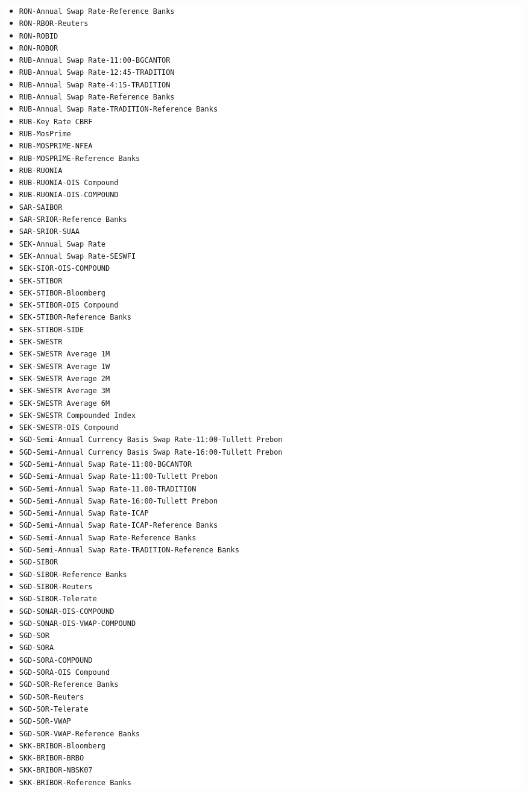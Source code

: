 - `RON-Annual Swap Rate-Reference Banks`
- `RON-RBOR-Reuters`
- `RON-ROBID`
- `RON-ROBOR`
- `RUB-Annual Swap Rate-11:00-BGCANTOR`
- `RUB-Annual Swap Rate-12:45-TRADITION`
- `RUB-Annual Swap Rate-4:15-TRADITION`
- `RUB-Annual Swap Rate-Reference Banks`
- `RUB-Annual Swap Rate-TRADITION-Reference Banks`
- `RUB-Key Rate CBRF`
- `RUB-MosPrime`
- `RUB-MOSPRIME-NFEA`
- `RUB-MOSPRIME-Reference Banks`
- `RUB-RUONIA`
- `RUB-RUONIA-OIS Compound`
- `RUB-RUONIA-OIS-COMPOUND`
- `SAR-SAIBOR`
- `SAR-SRIOR-Reference Banks`
- `SAR-SRIOR-SUAA`
- `SEK-Annual Swap Rate`
- `SEK-Annual Swap Rate-SESWFI`
- `SEK-SIOR-OIS-COMPOUND`
- `SEK-STIBOR`
- `SEK-STIBOR-Bloomberg`
- `SEK-STIBOR-OIS Compound`
- `SEK-STIBOR-Reference Banks`
- `SEK-STIBOR-SIDE`
- `SEK-SWESTR`
- `SEK-SWESTR Average 1M`
- `SEK-SWESTR Average 1W`
- `SEK-SWESTR Average 2M`
- `SEK-SWESTR Average 3M`
- `SEK-SWESTR Average 6M`
- `SEK-SWESTR Compounded Index`
- `SEK-SWESTR-OIS Compound`
- `SGD-Semi-Annual Currency Basis Swap Rate-11:00-Tullett Prebon`
- `SGD-Semi-Annual Currency Basis Swap Rate-16:00-Tullett Prebon`
- `SGD-Semi-Annual Swap Rate-11:00-BGCANTOR`
- `SGD-Semi-Annual Swap Rate-11:00-Tullett Prebon`
- `SGD-Semi-Annual Swap Rate-11.00-TRADITION`
- `SGD-Semi-Annual Swap Rate-16:00-Tullett Prebon`
- `SGD-Semi-Annual Swap Rate-ICAP`
- `SGD-Semi-Annual Swap Rate-ICAP-Reference Banks`
- `SGD-Semi-Annual Swap Rate-Reference Banks`
- `SGD-Semi-Annual Swap Rate-TRADITION-Reference Banks`
- `SGD-SIBOR`
- `SGD-SIBOR-Reference Banks`
- `SGD-SIBOR-Reuters`
- `SGD-SIBOR-Telerate`
- `SGD-SONAR-OIS-COMPOUND`
- `SGD-SONAR-OIS-VWAP-COMPOUND`
- `SGD-SOR`
- `SGD-SORA`
- `SGD-SORA-COMPOUND`
- `SGD-SORA-OIS Compound`
- `SGD-SOR-Reference Banks`
- `SGD-SOR-Reuters`
- `SGD-SOR-Telerate`
- `SGD-SOR-VWAP`
- `SGD-SOR-VWAP-Reference Banks`
- `SKK-BRIBOR-Bloomberg`
- `SKK-BRIBOR-BRBO`
- `SKK-BRIBOR-NBSK07`
- `SKK-BRIBOR-Reference Banks`